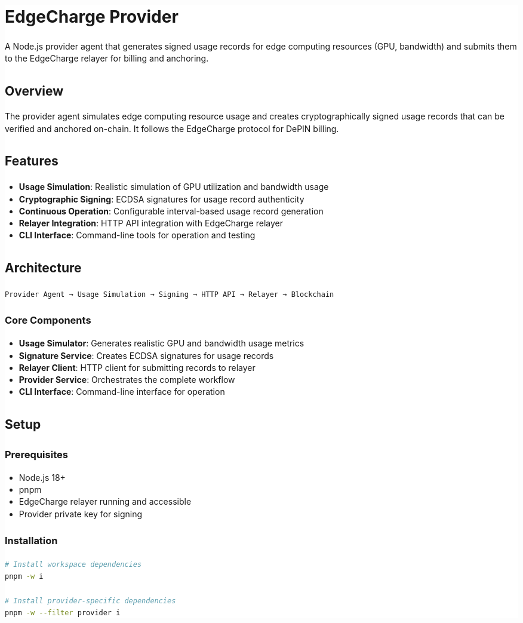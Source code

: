 # EdgeCharge Provider

A Node.js provider agent that generates signed usage records for edge computing resources (GPU, bandwidth) and submits them to the EdgeCharge relayer for billing and anchoring.

## Overview

The provider agent simulates edge computing resource usage and creates cryptographically signed usage records that can be verified and anchored on-chain. It follows the EdgeCharge protocol for DePIN billing.

## Features

- **Usage Simulation**: Realistic simulation of GPU utilization and bandwidth usage
- **Cryptographic Signing**: ECDSA signatures for usage record authenticity
- **Continuous Operation**: Configurable interval-based usage record generation
- **Relayer Integration**: HTTP API integration with EdgeCharge relayer
- **CLI Interface**: Command-line tools for operation and testing

## Architecture

```
Provider Agent → Usage Simulation → Signing → HTTP API → Relayer → Blockchain
```

### Core Components

- **Usage Simulator**: Generates realistic GPU and bandwidth usage metrics
- **Signature Service**: Creates ECDSA signatures for usage records
- **Relayer Client**: HTTP client for submitting records to relayer
- **Provider Service**: Orchestrates the complete workflow
- **CLI Interface**: Command-line interface for operation

## Setup

### Prerequisites

- Node.js 18+
- pnpm
- EdgeCharge relayer running and accessible
- Provider private key for signing

### Installation

```bash
# Install workspace dependencies
pnpm -w i

# Install provider-specific dependencies
pnpm -w --filter provider i
```
